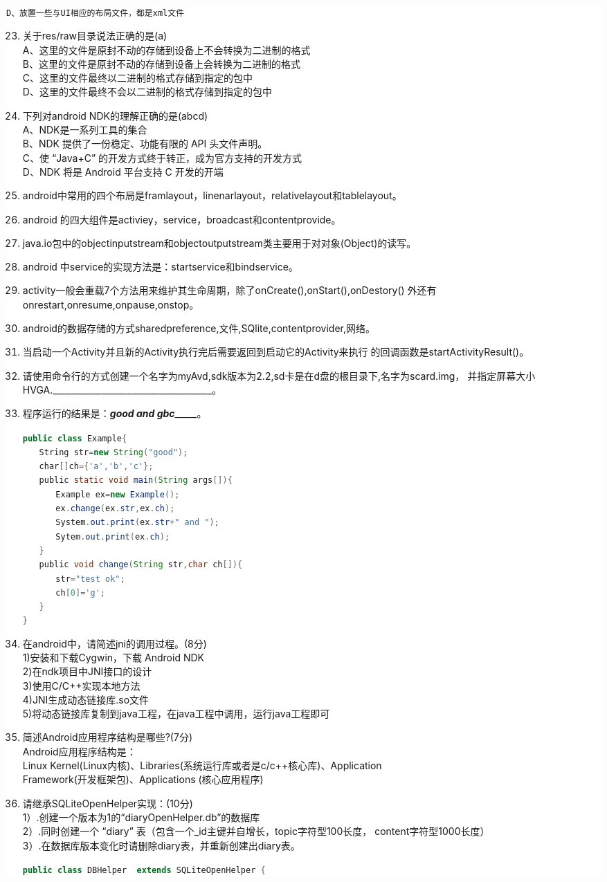 	D、放置一些与UI相应的布局文件，都是xml文件       
23. 关于res/raw目录说法正确的是(a)    
	A、这里的文件是原封不动的存储到设备上不会转换为二进制的格式         
	B、这里的文件是原封不动的存储到设备上会转换为二进制的格式         
	C、这里的文件最终以二进制的格式存储到指定的包中       
	D、这里的文件最终不会以二进制的格式存储到指定的包中      
24. 下列对android NDK的理解正确的是(abcd)      
	A、NDK是一系列工具的集合         
	B、NDK 提供了一份稳定、功能有限的 API 头文件声明。      
	C、使 “Java+C” 的开发方式终于转正，成为官方支持的开发方式      
	D、NDK 将是 Android 平台支持 C 开发的开端        
	
25. android中常用的四个布局是framlayout，linenarlayout，relativelayout和tablelayout。
26. android 的四大组件是activiey，service，broadcast和contentprovide。
27. java.io包中的objectinputstream和objectoutputstream类主要用于对对象(Object)的读写。
28. android 中service的实现方法是：startservice和bindservice。
29. activity一般会重载7个方法用来维护其生命周期，除了onCreate(),onStart(),onDestory() 	 外还有onrestart,onresume,onpause,onstop。
30. android的数据存储的方式sharedpreference,文件,SQlite,contentprovider,网络。
31.	当启动一个Activity并且新的Activity执行完后需要返回到启动它的Activity来执行 的回调函数是startActivityResult()。
32.	请使用命令行的方式创建一个名字为myAvd,sdk版本为2.2,sd卡是在d盘的根目录下,名字为scard.img， 并指定屏幕大小HVGA.____________________________________。
33.	程序运行的结果是：_____good and gbc__________。
	```java
    public class Example{ 
	　　String str=new String("good"); 
	　　char[]ch={'a','b','c'}; 
	　　public static void main(String args[]){ 
	　　　　Example ex=new Example(); 
	　　　　ex.change(ex.str,ex.ch); 
	　　　　System.out.print(ex.str+" and "); 
	　　　　Sytem.out.print(ex.ch); 
	　　} 
	　　public void change(String str,char ch[]){ 
	　　　　str="test ok"; 
	　　　　ch[0]='g'; 
	　　} 
	}
	```
34. 在android中，请简述jni的调用过程。(8分)         
	1)安装和下载Cygwin，下载 Android NDK          
	2)在ndk项目中JNI接口的设计        
	3)使用C/C++实现本地方法      
	4)JNI生成动态链接库.so文件           
	5)将动态链接库复制到java工程，在java工程中调用，运行java工程即可            
35. 简述Android应用程序结构是哪些?(7分)              
	Android应用程序结构是：          
	Linux Kernel(Linux内核)、Libraries(系统运行库或者是c/c++核心库)、Application          
	Framework(开发框架包)、Applications	(核心应用程序)   
36.	请继承SQLiteOpenHelper实现：(10分)              
	1）.创建一个版本为1的“diaryOpenHelper.db”的数据库             
	2）.同时创建一个 “diary” 表（包含一个_id主键并自增长，topic字符型100长度， content字符型1000长度）        
	3）.在数据库版本变化时请删除diary表，并重新创建出diary表。          
	```java
	public class DBHelper  extends SQLiteOpenHelper {
